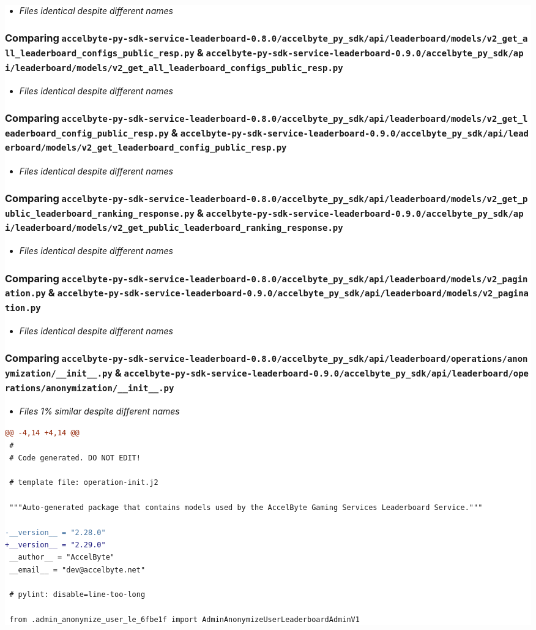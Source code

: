  * *Files identical despite different names*

### Comparing `accelbyte-py-sdk-service-leaderboard-0.8.0/accelbyte_py_sdk/api/leaderboard/models/v2_get_all_leaderboard_configs_public_resp.py` & `accelbyte-py-sdk-service-leaderboard-0.9.0/accelbyte_py_sdk/api/leaderboard/models/v2_get_all_leaderboard_configs_public_resp.py`

 * *Files identical despite different names*

### Comparing `accelbyte-py-sdk-service-leaderboard-0.8.0/accelbyte_py_sdk/api/leaderboard/models/v2_get_leaderboard_config_public_resp.py` & `accelbyte-py-sdk-service-leaderboard-0.9.0/accelbyte_py_sdk/api/leaderboard/models/v2_get_leaderboard_config_public_resp.py`

 * *Files identical despite different names*

### Comparing `accelbyte-py-sdk-service-leaderboard-0.8.0/accelbyte_py_sdk/api/leaderboard/models/v2_get_public_leaderboard_ranking_response.py` & `accelbyte-py-sdk-service-leaderboard-0.9.0/accelbyte_py_sdk/api/leaderboard/models/v2_get_public_leaderboard_ranking_response.py`

 * *Files identical despite different names*

### Comparing `accelbyte-py-sdk-service-leaderboard-0.8.0/accelbyte_py_sdk/api/leaderboard/models/v2_pagination.py` & `accelbyte-py-sdk-service-leaderboard-0.9.0/accelbyte_py_sdk/api/leaderboard/models/v2_pagination.py`

 * *Files identical despite different names*

### Comparing `accelbyte-py-sdk-service-leaderboard-0.8.0/accelbyte_py_sdk/api/leaderboard/operations/anonymization/__init__.py` & `accelbyte-py-sdk-service-leaderboard-0.9.0/accelbyte_py_sdk/api/leaderboard/operations/anonymization/__init__.py`

 * *Files 1% similar despite different names*

```diff
@@ -4,14 +4,14 @@
 #
 # Code generated. DO NOT EDIT!
 
 # template file: operation-init.j2
 
 """Auto-generated package that contains models used by the AccelByte Gaming Services Leaderboard Service."""
 
-__version__ = "2.28.0"
+__version__ = "2.29.0"
 __author__ = "AccelByte"
 __email__ = "dev@accelbyte.net"
 
 # pylint: disable=line-too-long
 
 from .admin_anonymize_user_le_6fbe1f import AdminAnonymizeUserLeaderboardAdminV1
```

